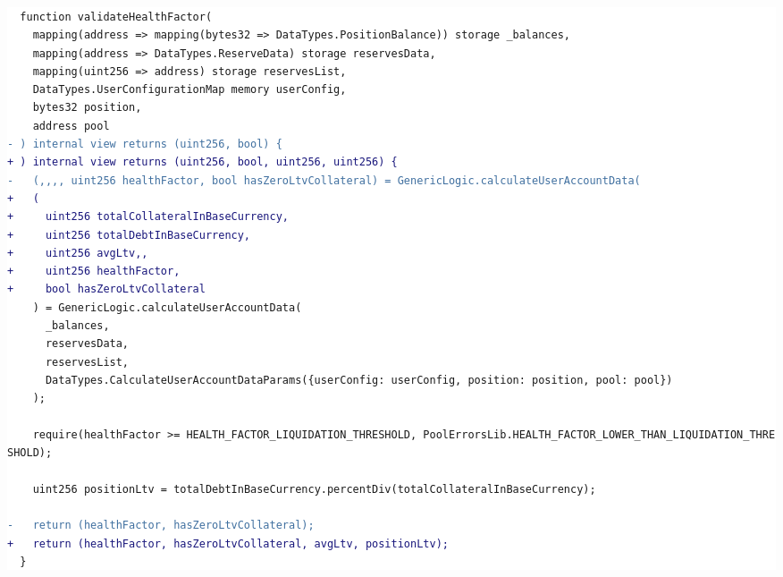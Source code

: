 ```diff
  function validateHealthFactor(
    mapping(address => mapping(bytes32 => DataTypes.PositionBalance)) storage _balances,
    mapping(address => DataTypes.ReserveData) storage reservesData,
    mapping(uint256 => address) storage reservesList,
    DataTypes.UserConfigurationMap memory userConfig,
    bytes32 position,
    address pool
- ) internal view returns (uint256, bool) {
+ ) internal view returns (uint256, bool, uint256, uint256) {
-   (,,,, uint256 healthFactor, bool hasZeroLtvCollateral) = GenericLogic.calculateUserAccountData(
+   (
+     uint256 totalCollateralInBaseCurrency, 
+     uint256 totalDebtInBaseCurrency,
+     uint256 avgLtv,,
+     uint256 healthFactor,
+     bool hasZeroLtvCollateral
    ) = GenericLogic.calculateUserAccountData(
      _balances,
      reservesData,
      reservesList,
      DataTypes.CalculateUserAccountDataParams({userConfig: userConfig, position: position, pool: pool})
    );

    require(healthFactor >= HEALTH_FACTOR_LIQUIDATION_THRESHOLD, PoolErrorsLib.HEALTH_FACTOR_LOWER_THAN_LIQUIDATION_THRESHOLD);

    uint256 positionLtv = totalDebtInBaseCurrency.percentDiv(totalCollateralInBaseCurrency);

-   return (healthFactor, hasZeroLtvCollateral);
+   return (healthFactor, hasZeroLtvCollateral, avgLtv, positionLtv);
  }
```
